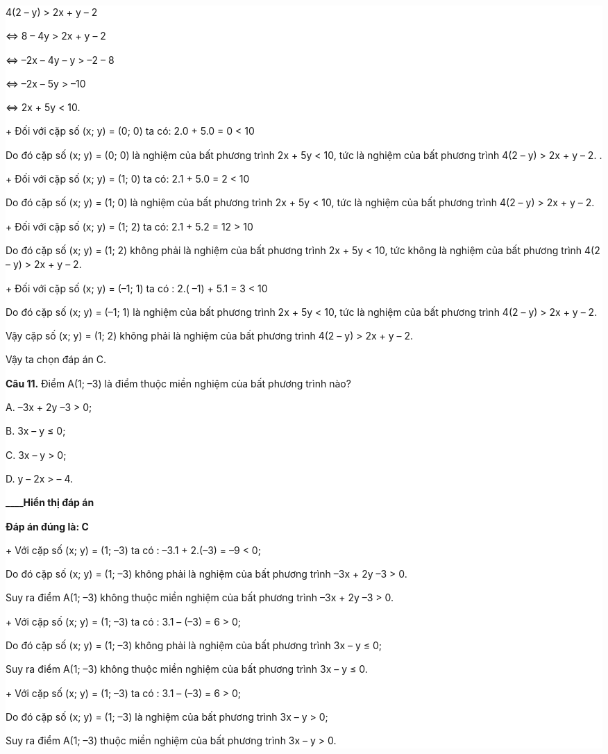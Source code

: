 4(2 – y) > 2x + y – 2 

⇔ 8 – 4y > 2x + y – 2 

⇔ –2x – 4y – y > –2 – 8

⇔ –2x – 5y > –10 

⇔ 2x + 5y < 10\. 

\+ Đối với cặp số (x; y) = (0; 0) ta có: 2.0 + 5.0 = 0 < 10

Do đó cặp số (x; y) = (0; 0) là nghiệm của bất phương trình 2x + 5y < 10, tức là nghiệm của bất phương trình 4(2 – y) > 2x + y – 2. .

\+ Đối với cặp số (x; y) = (1; 0) ta có: 2.1 + 5.0 = 2 < 10

Do đó cặp số (x; y) = (1; 0) là nghiệm của bất phương trình 2x + 5y < 10, tức là nghiệm của bất phương trình 4(2 – y) > 2x + y – 2. 

\+ Đối với cặp số (x; y) = (1; 2) ta có: 2.1 + 5.2 = 12 > 10

Do đó cặp số (x; y) = (1; 2) không phải là nghiệm của bất phương trình 2x + 5y < 10, tức không là nghiệm của bất phương trình 4(2 – y) > 2x + y – 2. 

\+ Đối với cặp số (x; y) = (–1; 1) ta có : 2.( –1) + 5.1 = 3 < 10

Do đó cặp số (x; y) = (–1; 1) là nghiệm của bất phương trình 2x + 5y < 10, tức là nghiệm của bất phương trình 4(2 – y) > 2x + y – 2.

Vậy cặp số (x; y) = (1; 2) không phải là nghiệm của bất phương trình 4(2 – y) > 2x + y – 2.

Vậy ta chọn đáp án C.

**Câu 11.** Điểm A(1; –3) là điểm thuộc miền nghiệm của bất phương trình nào?

A. –3x + 2y –3 > 0; 

B. 3x – y ≤ 0;

C. 3x – y > 0; 

D. y – 2x > – 4.

____**Hiển thị đáp án**

**Đáp án đúng là: C**

\+ Với cặp số (x; y) = (1; –3) ta có : –3.1 + 2.(–3) = –9 < 0;

Do đó cặp số (x; y) = (1; –3) không phải là nghiệm của bất phương trình –3x + 2y –3 > 0.

Suy ra điểm A(1; –3) không thuộc miền nghiệm của bất phương trình –3x + 2y –3 > 0.

\+ Với cặp số (x; y) = (1; –3) ta có : 3.1 – (–3) = 6 > 0;

Do đó cặp số (x; y) = (1; –3) không phải là nghiệm của bất phương trình 3x – y ≤ 0;

Suy ra điểm A(1; –3) không thuộc miền nghiệm của bất phương trình 3x – y ≤ 0.

\+ Với cặp số (x; y) = (1; –3) ta có : 3.1 – (–3) = 6 > 0; 

Do đó cặp số (x; y) = (1; –3) là nghiệm của bất phương trình 3x – y > 0;

Suy ra điểm A(1; –3) thuộc miền nghiệm của bất phương trình 3x – y > 0.
